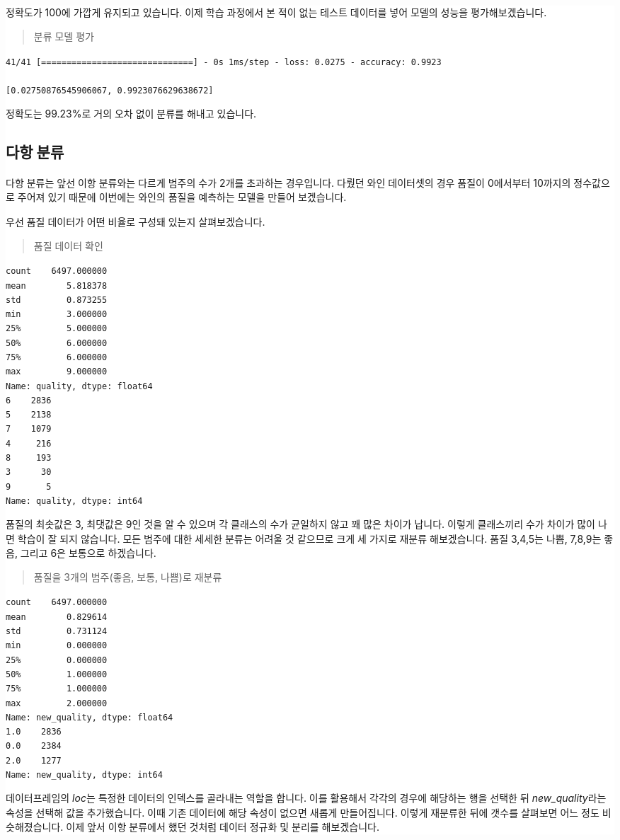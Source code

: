 정확도가 100에 가깝게 유지되고 있습니다. 이제 학습 과정에서 본 적이 없는 테스트 데이터를 넣어 모델의 성능을 평가해보겠습니다.

>분류 모델 평가

~~~
41/41 [==============================] - 0s 1ms/step - loss: 0.0275 - accuracy: 0.9923

[0.02750876545906067, 0.9923076629638672]
~~~

정확도는 99.23%로 거의 오차 없이 분류를 해내고 있습니다.

## 다항 분류

다항 분류는 앞선 이항 분류와는 다르게 범주의 수가 2개를 초과하는 경우입니다. 다뤘던 와인 데이터셋의 경우 품질이 0에서부터 10까지의 정수값으로 주어져 있기 때문에 이번에는 와인의 품질을 예측하는 모델을 만들어 보겠습니다.

우선 품질 데이터가 어떤 비율로 구성돼 있는지 살펴보겠습니다.

> 품질 데이터 확인

<script src="https://gist.github.com/yunkio/b7b93870de3aa8af9169f28e389d3fcd.js"></script>

~~~
count    6497.000000
mean        5.818378
std         0.873255
min         3.000000
25%         5.000000
50%         6.000000
75%         6.000000
max         9.000000
Name: quality, dtype: float64
6    2836
5    2138
7    1079
4     216
8     193
3      30
9       5
Name: quality, dtype: int64
~~~

품질의 최솟값은 3, 최댓값은 9인 것을 알 수 있으며 각 클래스의 수가 균일하지 않고 꽤 많은 차이가 납니다. 이렇게 클래스끼리 수가 차이가 많이 나면 학습이 잘 되지 않습니다. 모든 범주에 대한 세세한 분류는 어려울 것 같으므로 크게 세 가지로 재분류 해보겠습니다. 품질 3,4,5는 나쁨, 7,8,9는 좋음, 그리고 6은 보통으로 하겠습니다.

> 품질을 3개의 범주(좋음, 보통, 나쁨)로 재분류

<script src="https://gist.github.com/yunkio/246931bce33c46879e0f86fae4b9b43b.js"></script>

~~~
count    6497.000000
mean        0.829614
std         0.731124
min         0.000000
25%         0.000000
50%         1.000000
75%         1.000000
max         2.000000
Name: new_quality, dtype: float64
1.0    2836
0.0    2384
2.0    1277
Name: new_quality, dtype: int64
~~~
데이터프레임의 *loc*는 특정한 데이터의 인덱스를 골라내는 역할을 합니다. 이를 활용해서 각각의 경우에 해당하는 행을 선택한 뒤 *new_quality*라는 속성을 선택해 값을 추가했습니다. 이때 기존 데이터에 해당 속성이 없으면 새롭게 만들어집니다. 이렇게 재분류한 뒤에 갯수를 살펴보면 어느 정도 비슷해졌습니다. 이제 앞서 이항 분류에서 했던 것처럼 데이터 정규화 및 분리를 해보겠습니다.
